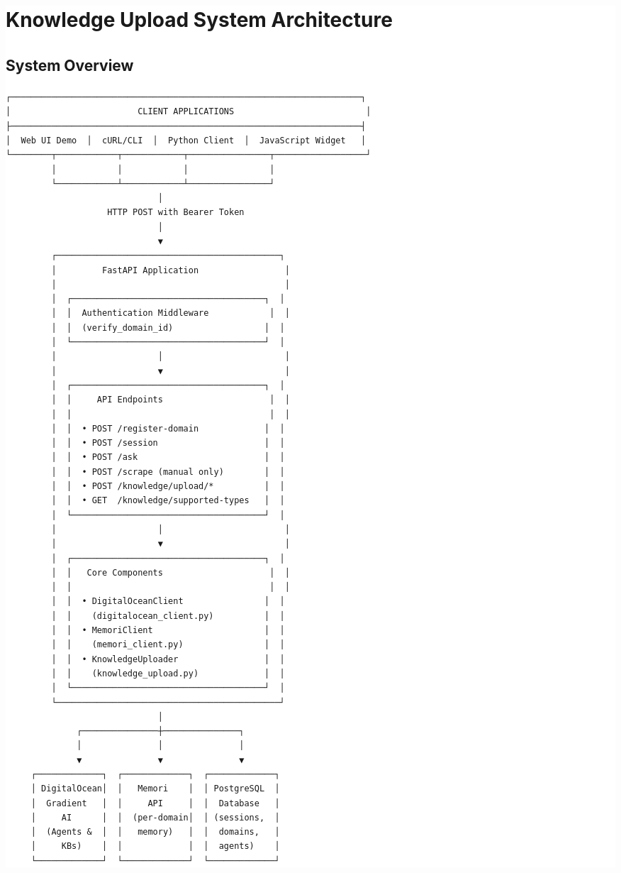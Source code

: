 # Knowledge Upload System Architecture

## System Overview

```
┌─────────────────────────────────────────────────────────────────────┐
│                         CLIENT APPLICATIONS                          │
├─────────────────────────────────────────────────────────────────────┤
│  Web UI Demo  │  cURL/CLI  │  Python Client  │  JavaScript Widget   │
└────────┬────────────┬────────────┬────────────────┬──────────────────┘
         │            │            │                │
         └────────────┴────────────┴────────────────┘
                              │
                    HTTP POST with Bearer Token
                              │
                              ▼
         ┌────────────────────────────────────────────┐
         │         FastAPI Application                 │
         │                                             │
         │  ┌──────────────────────────────────────┐  │
         │  │  Authentication Middleware            │  │
         │  │  (verify_domain_id)                  │  │
         │  └──────────────────────────────────────┘  │
         │                    │                        │
         │                    ▼                        │
         │  ┌──────────────────────────────────────┐  │
         │  │     API Endpoints                     │  │
         │  │                                       │  │
         │  │  • POST /register-domain             │  │
         │  │  • POST /session                     │  │
         │  │  • POST /ask                         │  │
         │  │  • POST /scrape (manual only)        │  │
         │  │  • POST /knowledge/upload/*          │  │
         │  │  • GET  /knowledge/supported-types   │  │
         │  └──────────────────────────────────────┘  │
         │                    │                        │
         │                    ▼                        │
         │  ┌──────────────────────────────────────┐  │
         │  │   Core Components                     │  │
         │  │                                       │  │
         │  │  • DigitalOceanClient                │  │
         │  │    (digitalocean_client.py)          │  │
         │  │  • MemoriClient                      │  │
         │  │    (memori_client.py)                │  │
         │  │  • KnowledgeUploader                 │  │
         │  │    (knowledge_upload.py)             │  │
         │  └──────────────────────────────────────┘  │
         └────────────────────────────────────────────┘
                              │
              ┌───────────────┼───────────────┐
              │               │               │
              ▼               ▼               ▼
     ┌─────────────┐  ┌─────────────┐  ┌─────────────┐
     │ DigitalOcean│  │   Memori    │  │ PostgreSQL  │
     │  Gradient   │  │     API     │  │  Database   │
     │     AI      │  │  (per-domain│  │ (sessions,  │
     │  (Agents &  │  │   memory)   │  │  domains,   │
     │     KBs)    │  │             │  │  agents)    │
     └─────────────┘  └─────────────┘  └─────────────┘
```
